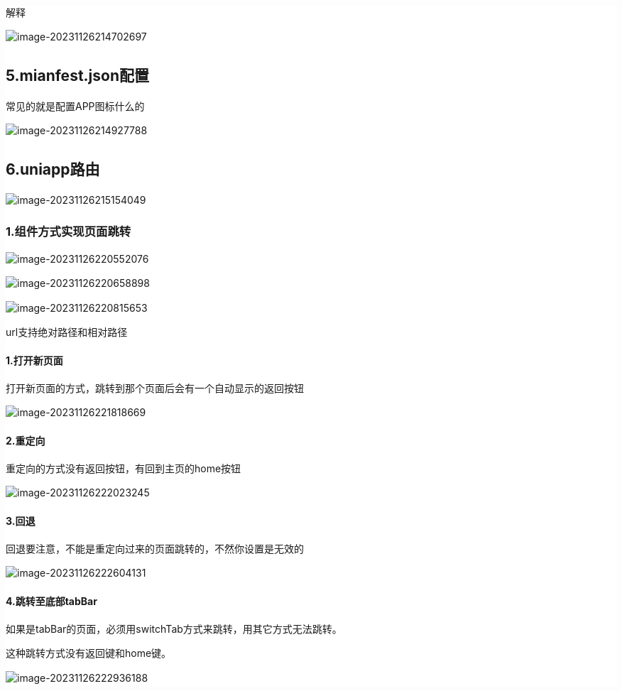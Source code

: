 解释

![image-20231126214702697](https://ttqblogimg.oss-cn-beijing.aliyuncs.com/image-20231126214702697.png)



## 5.mianfest.json配置

常见的就是配置APP图标什么的

![image-20231126214927788](https://ttqblogimg.oss-cn-beijing.aliyuncs.com/image-20231126214927788.png)



## 6.uniapp路由

![image-20231126215154049](https://ttqblogimg.oss-cn-beijing.aliyuncs.com/image-20231126215154049.png)



### 1.组件方式实现页面跳转

![image-20231126220552076](https://ttqblogimg.oss-cn-beijing.aliyuncs.com/image-20231126220552076.png)

![image-20231126220658898](https://ttqblogimg.oss-cn-beijing.aliyuncs.com/image-20231126220658898.png)

![image-20231126220815653](https://ttqblogimg.oss-cn-beijing.aliyuncs.com/image-20231126220815653.png)

url支持绝对路径和相对路径

#### 1.打开新页面

打开新页面的方式，跳转到那个页面后会有一个自动显示的返回按钮

![image-20231126221818669](https://ttqblogimg.oss-cn-beijing.aliyuncs.com/image-20231126221818669.png)

#### 2.重定向

重定向的方式没有返回按钮，有回到主页的home按钮

![image-20231126222023245](https://ttqblogimg.oss-cn-beijing.aliyuncs.com/image-20231126222023245.png)

#### 3.回退

回退要注意，不能是重定向过来的页面跳转的，不然你设置是无效的

![image-20231126222604131](https://ttqblogimg.oss-cn-beijing.aliyuncs.com/image-20231126222604131.png)

#### 4.跳转至底部tabBar

如果是tabBar的页面，必须用switchTab方式来跳转，用其它方式无法跳转。

这种跳转方式没有返回键和home键。

![image-20231126222936188](https://ttqblogimg.oss-cn-beijing.aliyuncs.com/image-20231126222936188.png)
